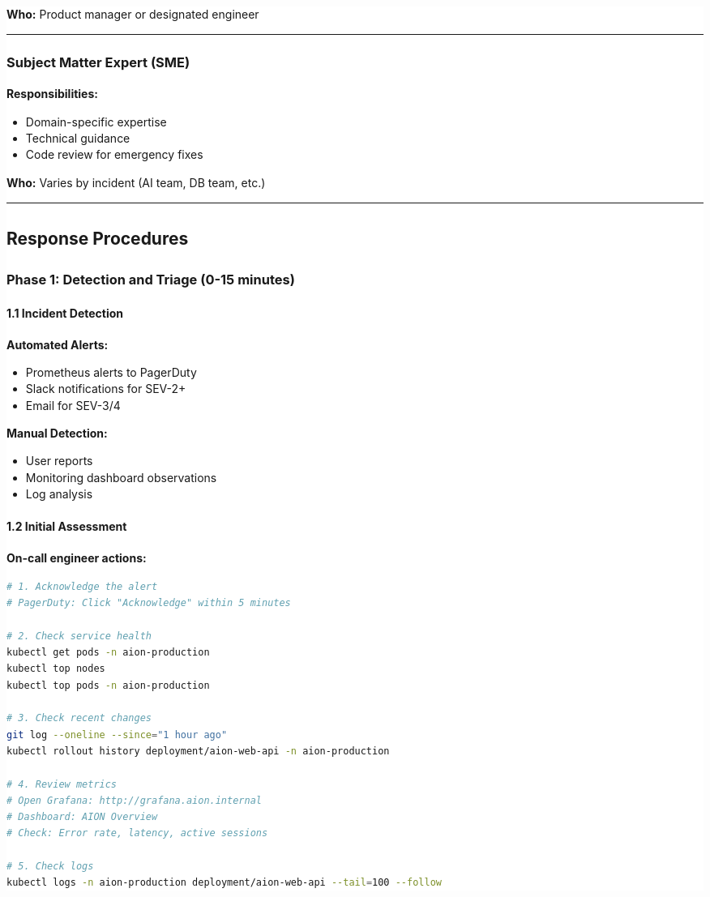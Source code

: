 **Who:** Product manager or designated engineer

---

### Subject Matter Expert (SME)

**Responsibilities:**
- Domain-specific expertise
- Technical guidance
- Code review for emergency fixes

**Who:** Varies by incident (AI team, DB team, etc.)

---

## Response Procedures

### Phase 1: Detection and Triage (0-15 minutes)

#### 1.1 Incident Detection

**Automated Alerts:**
- Prometheus alerts to PagerDuty
- Slack notifications for SEV-2+
- Email for SEV-3/4

**Manual Detection:**
- User reports
- Monitoring dashboard observations
- Log analysis

#### 1.2 Initial Assessment

**On-call engineer actions:**

```bash
# 1. Acknowledge the alert
# PagerDuty: Click "Acknowledge" within 5 minutes

# 2. Check service health
kubectl get pods -n aion-production
kubectl top nodes
kubectl top pods -n aion-production

# 3. Check recent changes
git log --oneline --since="1 hour ago"
kubectl rollout history deployment/aion-web-api -n aion-production

# 4. Review metrics
# Open Grafana: http://grafana.aion.internal
# Dashboard: AION Overview
# Check: Error rate, latency, active sessions

# 5. Check logs
kubectl logs -n aion-production deployment/aion-web-api --tail=100 --follow
```
